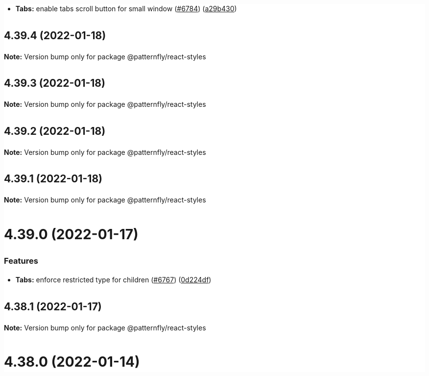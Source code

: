 * **Tabs:** enable tabs scroll button for small window ([#6784](https://github.com/patternfly/patternfly-react/issues/6784)) ([a29b430](https://github.com/patternfly/patternfly-react/commit/a29b43094ae3d5ce7f4b26e4041cd595e675ee58))





## 4.39.4 (2022-01-18)

**Note:** Version bump only for package @patternfly/react-styles





## 4.39.3 (2022-01-18)

**Note:** Version bump only for package @patternfly/react-styles





## 4.39.2 (2022-01-18)

**Note:** Version bump only for package @patternfly/react-styles





## 4.39.1 (2022-01-18)

**Note:** Version bump only for package @patternfly/react-styles





# 4.39.0 (2022-01-17)


### Features

* **Tabs:** enforce restricted type for children ([#6767](https://github.com/patternfly/patternfly-react/issues/6767)) ([0d224df](https://github.com/patternfly/patternfly-react/commit/0d224dfb71b1a89c5783bd9ea290ece2f325ad21))





## 4.38.1 (2022-01-17)

**Note:** Version bump only for package @patternfly/react-styles





# 4.38.0 (2022-01-14)
